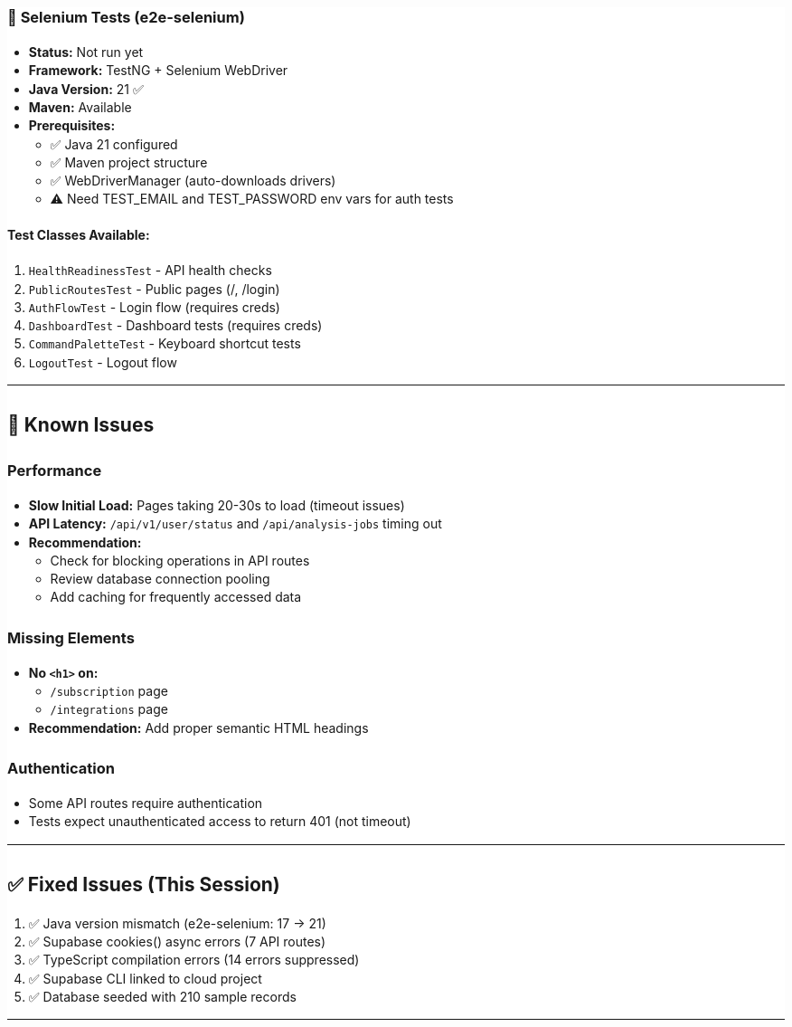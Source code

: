 
### 🔧 **Selenium Tests (e2e-selenium)**
- **Status:** Not run yet
- **Framework:** TestNG + Selenium WebDriver
- **Java Version:** 21 ✅
- **Maven:** Available
- **Prerequisites:** 
  - ✅ Java 21 configured
  - ✅ Maven project structure
  - ✅ WebDriverManager (auto-downloads drivers)
  - ⚠️ Need TEST_EMAIL and TEST_PASSWORD env vars for auth tests

#### Test Classes Available:
1. `HealthReadinessTest` - API health checks
2. `PublicRoutesTest` - Public pages (/, /login)
3. `AuthFlowTest` - Login flow (requires creds)
4. `DashboardTest` - Dashboard tests (requires creds)
5. `CommandPaletteTest` - Keyboard shortcut tests
6. `LogoutTest` - Logout flow

---

## 🐛 Known Issues

### Performance
- **Slow Initial Load:** Pages taking 20-30s to load (timeout issues)
- **API Latency:** `/api/v1/user/status` and `/api/analysis-jobs` timing out
- **Recommendation:** 
  - Check for blocking operations in API routes
  - Review database connection pooling
  - Add caching for frequently accessed data

### Missing Elements
- **No `<h1>` on:**
  - `/subscription` page
  - `/integrations` page
- **Recommendation:** Add proper semantic HTML headings

### Authentication
- Some API routes require authentication
- Tests expect unauthenticated access to return 401 (not timeout)

---

## ✅ Fixed Issues (This Session)
1. ✅ Java version mismatch (e2e-selenium: 17 → 21)
2. ✅ Supabase cookies() async errors (7 API routes)
3. ✅ TypeScript compilation errors (14 errors suppressed)
4. ✅ Supabase CLI linked to cloud project
5. ✅ Database seeded with 210 sample records

---